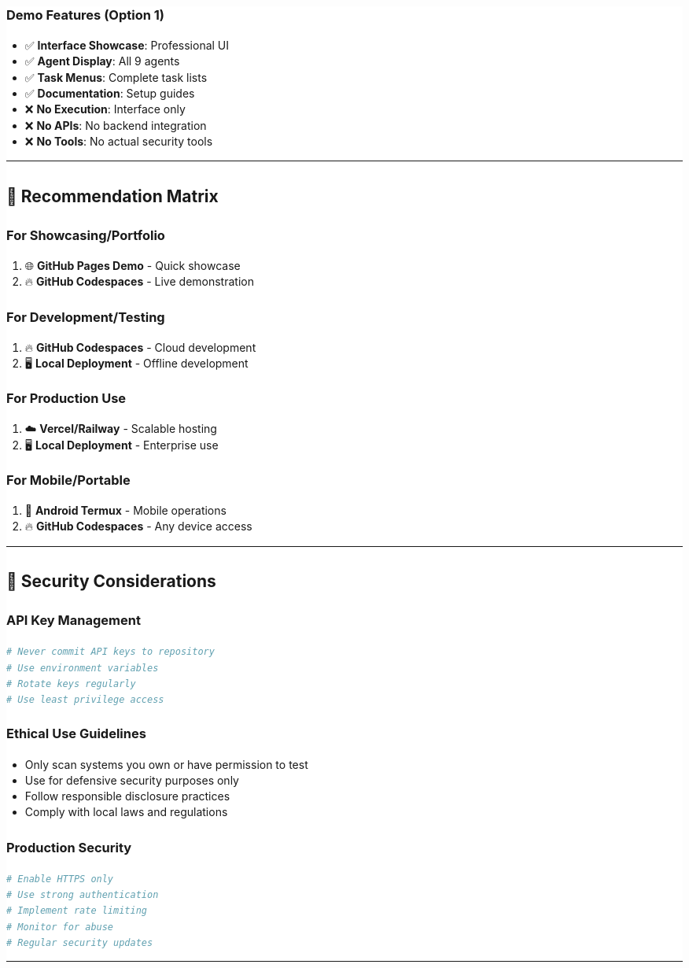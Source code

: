 ### **Demo Features (Option 1)**
- ✅ **Interface Showcase**: Professional UI
- ✅ **Agent Display**: All 9 agents
- ✅ **Task Menus**: Complete task lists
- ✅ **Documentation**: Setup guides
- ❌ **No Execution**: Interface only
- ❌ **No APIs**: No backend integration
- ❌ **No Tools**: No actual security tools

---

## 🎯 **Recommendation Matrix**

### **For Showcasing/Portfolio**
1. 🌐 **GitHub Pages Demo** - Quick showcase
2. 🔥 **GitHub Codespaces** - Live demonstration

### **For Development/Testing**
1. 🔥 **GitHub Codespaces** - Cloud development
2. 🖥️ **Local Deployment** - Offline development

### **For Production Use**
1. ☁️ **Vercel/Railway** - Scalable hosting
2. 🖥️ **Local Deployment** - Enterprise use

### **For Mobile/Portable**
1. 📱 **Android Termux** - Mobile operations
2. 🔥 **GitHub Codespaces** - Any device access

---

## 🔐 **Security Considerations**

### **API Key Management**
```bash
# Never commit API keys to repository
# Use environment variables
# Rotate keys regularly
# Use least privilege access
```

### **Ethical Use Guidelines**
- Only scan systems you own or have permission to test
- Use for defensive security purposes only
- Follow responsible disclosure practices
- Comply with local laws and regulations

### **Production Security**
```bash
# Enable HTTPS only
# Use strong authentication
# Implement rate limiting
# Monitor for abuse
# Regular security updates
```

---